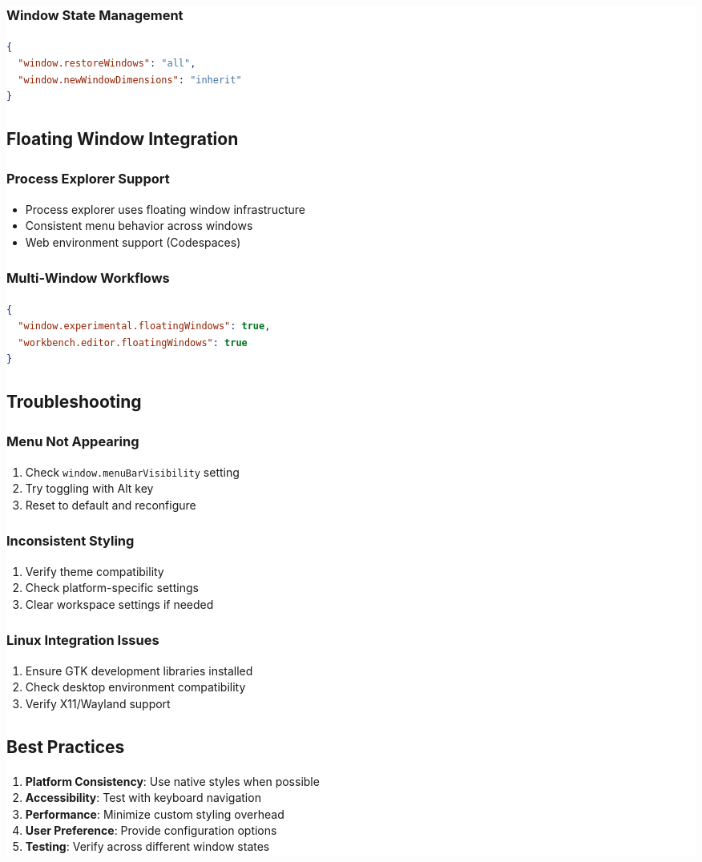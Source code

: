 ### Window State Management

```json
{
  "window.restoreWindows": "all",
  "window.newWindowDimensions": "inherit"
}
```

## Floating Window Integration

### Process Explorer Support

- Process explorer uses floating window infrastructure
- Consistent menu behavior across windows
- Web environment support (Codespaces)

### Multi-Window Workflows

```json
{
  "window.experimental.floatingWindows": true,
  "workbench.editor.floatingWindows": true
}
```

## Troubleshooting

### Menu Not Appearing

1. Check `window.menuBarVisibility` setting
2. Try toggling with Alt key
3. Reset to default and reconfigure

### Inconsistent Styling

1. Verify theme compatibility
2. Check platform-specific settings
3. Clear workspace settings if needed

### Linux Integration Issues

1. Ensure GTK development libraries installed
2. Check desktop environment compatibility
3. Verify X11/Wayland support

## Best Practices

1. **Platform Consistency**: Use native styles when possible
2. **Accessibility**: Test with keyboard navigation
3. **Performance**: Minimize custom styling overhead
4. **User Preference**: Provide configuration options
5. **Testing**: Verify across different window states
